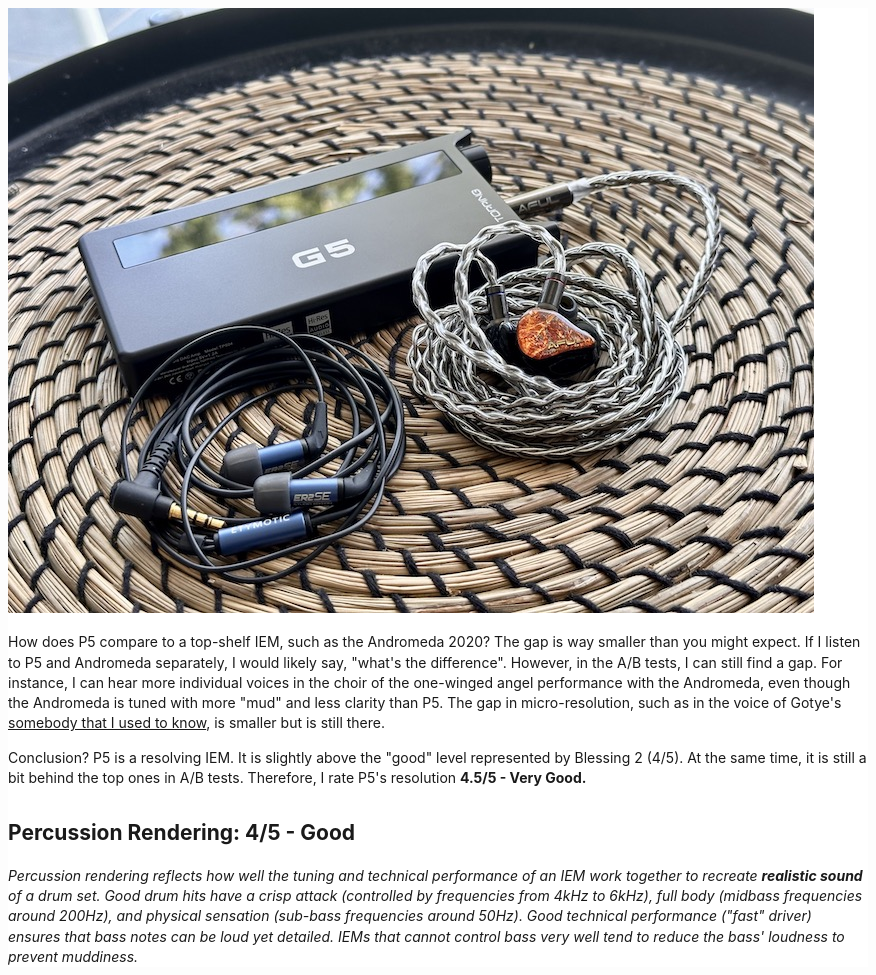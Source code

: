 ![](/assets/images/AFUL-P5/AFUL_P5_5.jpeg)

How does P5 compare to a top-shelf IEM, such as the Andromeda 2020? The gap is way smaller than you might expect. If I listen to P5 and Andromeda separately, I would likely say, "what's the difference". However, in the A/B tests, I can still find a gap. For instance, I can hear more individual voices in the choir of the one-winged angel performance with the Andromeda, even though the Andromeda is tuned with more "mud" and less clarity than P5. The gap in micro-resolution, such as in the voice of Gotye's [somebody that I used to know](https://youtu.be/E87JdbqStx8), is smaller but is still there. 

Conclusion? P5 is a resolving IEM. It is slightly above the "good" level represented by Blessing 2 (4/5). At the same time, it is still a bit behind the top ones in A/B tests. Therefore, I rate P5's resolution **4.5/5 - Very Good.**


Percussion Rendering: 4/5 - Good
---

*Percussion rendering reflects how well the tuning and technical performance of an IEM work together to recreate **realistic sound** of a drum set. Good drum hits have a crisp attack (controlled by frequencies from 4kHz to 6kHz), full body (midbass frequencies around 200Hz), and physical sensation (sub-bass frequencies around 50Hz). Good technical performance ("fast" driver) ensures that bass notes can be loud yet detailed. IEMs that cannot control bass very well tend to reduce the bass' loudness to prevent muddiness.* 
